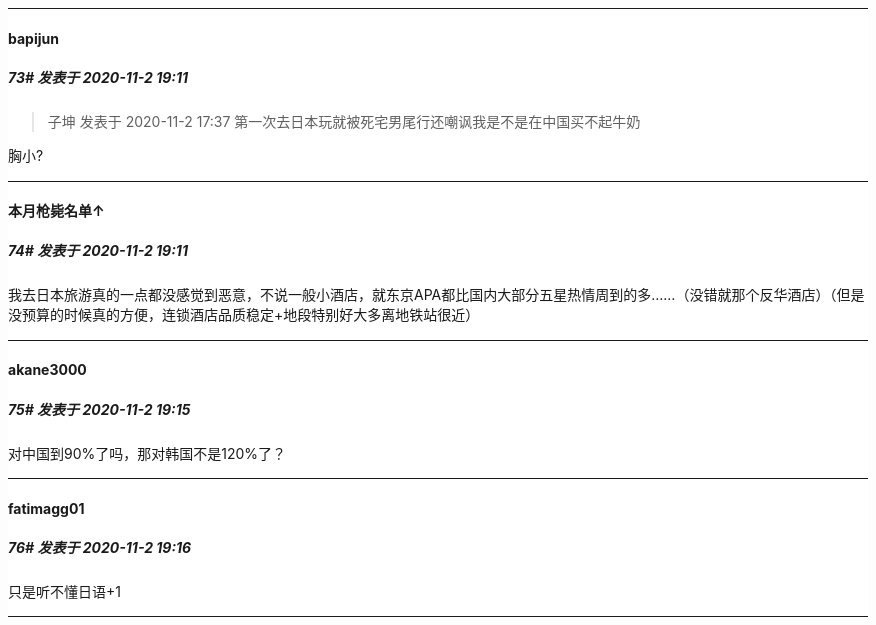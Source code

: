 


*****

####  bapijun  
##### 73#       发表于 2020-11-2 19:11



<blockquote>子坤 发表于 2020-11-2 17:37
第一次去日本玩就被死宅男尾行还嘲讽我是不是在中国买不起牛奶</blockquote>
胸小?







*****

####  本月枪毙名单↑  
##### 74#       发表于 2020-11-2 19:11




我去日本旅游真的一点都没感觉到恶意，不说一般小酒店，就东京APA都比国内大部分五星热情周到的多……（没错就那个反华酒店）（但是没预算的时候真的方便，连锁酒店品质稳定+地段特别好大多离地铁站很近）







*****

####  akane3000  
##### 75#       发表于 2020-11-2 19:15




对中国到90%了吗，那对韩国不是120%了？







*****

####  fatimagg01  
##### 76#       发表于 2020-11-2 19:16




只是听不懂日语+1







*****
